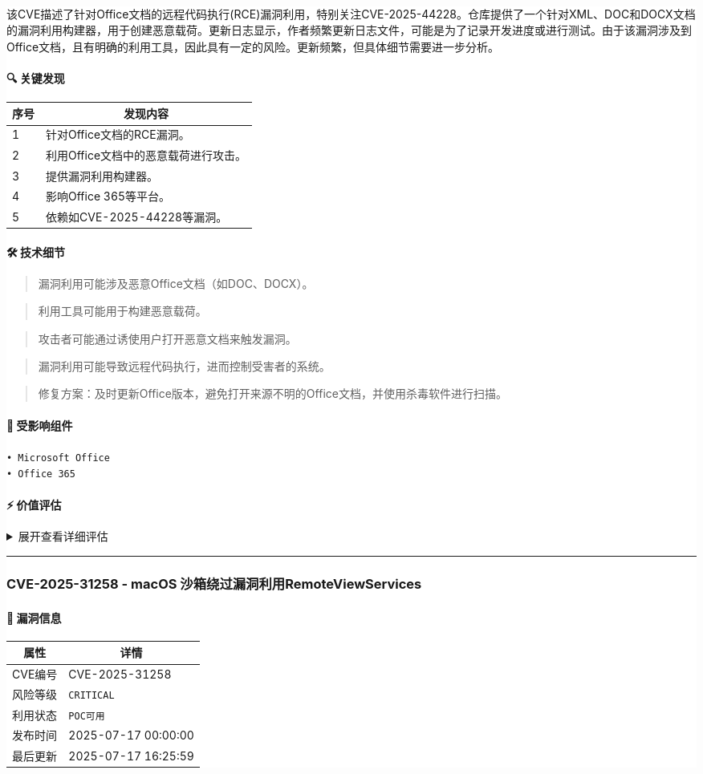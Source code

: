 该CVE描述了针对Office文档的远程代码执行(RCE)漏洞利用，特别关注CVE-2025-44228。仓库提供了一个针对XML、DOC和DOCX文档的漏洞利用构建器，用于创建恶意载荷。更新日志显示，作者频繁更新日志文件，可能是为了记录开发进度或进行测试。由于该漏洞涉及到Office文档，且有明确的利用工具，因此具有一定的风险。更新频繁，但具体细节需要进一步分析。

#### 🔍 关键发现

| 序号 | 发现内容 |
|------|----------|
| 1 | 针对Office文档的RCE漏洞。 |
| 2 | 利用Office文档中的恶意载荷进行攻击。 |
| 3 | 提供漏洞利用构建器。 |
| 4 | 影响Office 365等平台。 |
| 5 | 依赖如CVE-2025-44228等漏洞。 |

#### 🛠️ 技术细节

> 漏洞利用可能涉及恶意Office文档（如DOC、DOCX）。

> 利用工具可能用于构建恶意载荷。

> 攻击者可能通过诱使用户打开恶意文档来触发漏洞。

> 漏洞利用可能导致远程代码执行，进而控制受害者的系统。

> 修复方案：及时更新Office版本，避免打开来源不明的Office文档，并使用杀毒软件进行扫描。


#### 🎯 受影响组件

```
• Microsoft Office
• Office 365
```

#### ⚡ 价值评估

<details><summary>展开查看详细评估</summary></details>

---

### CVE-2025-31258 - macOS 沙箱绕过漏洞利用RemoteViewServices

#### 📌 漏洞信息

| 属性 | 详情 |
|------|------|
| CVE编号 | CVE-2025-31258 |
| 风险等级 | `CRITICAL` |
| 利用状态 | `POC可用` |
| 发布时间 | 2025-07-17 00:00:00 |
| 最后更新 | 2025-07-17 16:25:59 |

